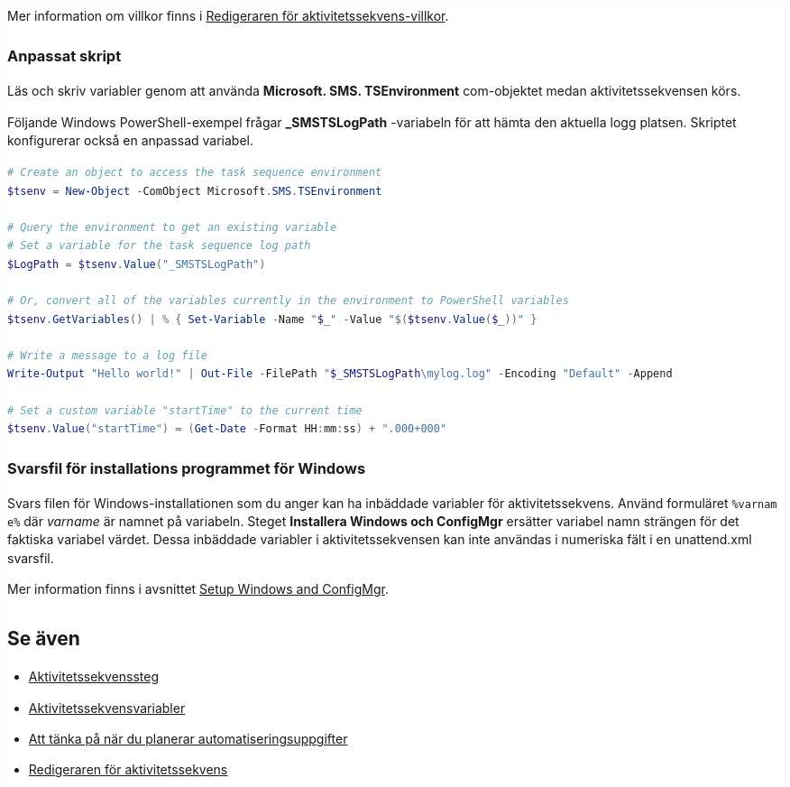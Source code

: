 Mer information om villkor finns i [Redigeraren för aktivitetssekvens-villkor](task-sequence-editor.md#bkmk_conditions).

### <a name="custom-script"></a><a name="bkmk_access-script"></a>Anpassat skript

Läs och skriv variabler genom att använda **Microsoft. SMS. TSEnvironment** com-objektet medan aktivitetssekvensen körs.

Följande Windows PowerShell-exempel frågar **_SMSTSLogPath** -variabeln för att hämta den aktuella logg platsen. Skriptet konfigurerar också en anpassad variabel.

```PowerShell
# Create an object to access the task sequence environment
$tsenv = New-Object -ComObject Microsoft.SMS.TSEnvironment

# Query the environment to get an existing variable
# Set a variable for the task sequence log path
$LogPath = $tsenv.Value("_SMSTSLogPath")

# Or, convert all of the variables currently in the environment to PowerShell variables
$tsenv.GetVariables() | % { Set-Variable -Name "$_" -Value "$($tsenv.Value($_))" }

# Write a message to a log file
Write-Output "Hello world!" | Out-File -FilePath "$_SMSTSLogPath\mylog.log" -Encoding "Default" -Append

# Set a custom variable "startTime" to the current time
$tsenv.Value("startTime") = (Get-Date -Format HH:mm:ss) + ".000+000"
```

### <a name="windows-setup-answer-file"></a><a name="bkmk_access-answer"></a>Svarsfil för installations programmet för Windows

Svars filen för Windows-installationen som du anger kan ha inbäddade variabler för aktivitetssekvens. Använd formuläret `%varname%` där *varname* är namnet på variabeln. Steget **Installera Windows och ConfigMgr** ersätter variabel namn strängen för det faktiska variabel värdet. Dessa inbäddade variabler i aktivitetssekvensen kan inte användas i numeriska fält i en unattend.xml svarsfil.

Mer information finns i avsnittet [Setup Windows and ConfigMgr](task-sequence-steps.md#BKMK_SetupWindowsandConfigMgr).

## <a name="see-also"></a>Se även

- [Aktivitetssekvenssteg](task-sequence-steps.md)

- [Aktivitetssekvensvariabler](task-sequence-variables.md)

- [Att tänka på när du planerar automatiseringsuppgifter](../plan-design/planning-considerations-for-automating-tasks.md)

- [Redigeraren för aktivitetssekvens](task-sequence-editor.md)
